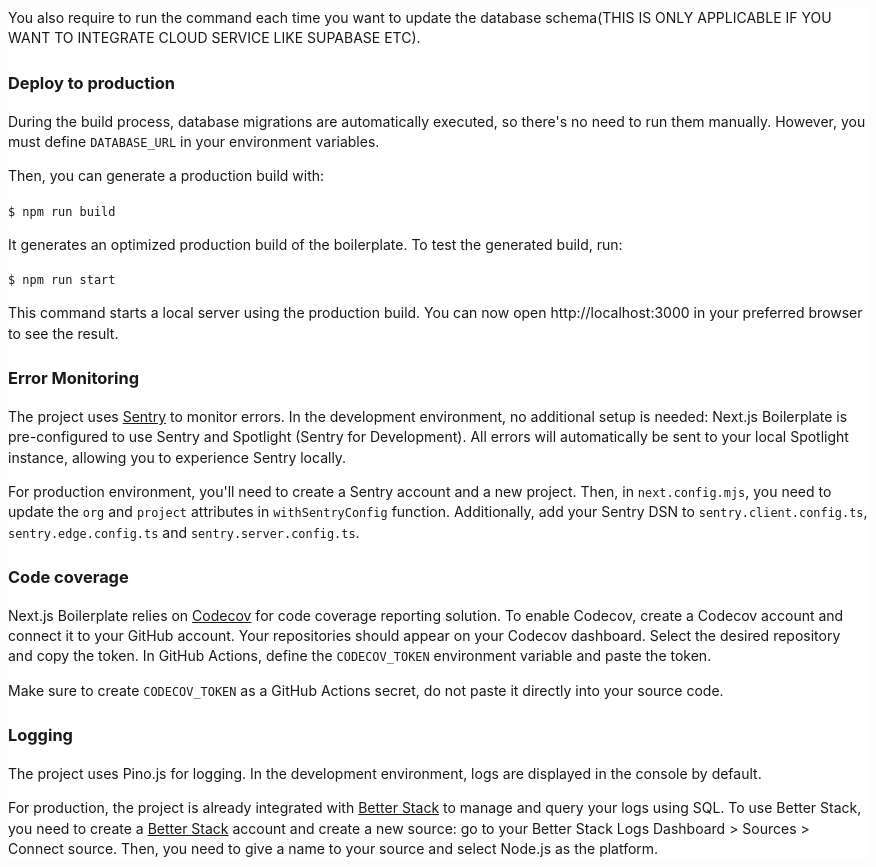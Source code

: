 You also require to run the command each time you want to update the database schema(THIS IS ONLY APPLICABLE IF YOU WANT TO INTEGRATE CLOUD SERVICE LIKE SUPABASE ETC).

### Deploy to production

During the build process, database migrations are automatically executed, so there's no need to run them manually. However, you must define `DATABASE_URL` in your environment variables.

Then, you can generate a production build with:

```shell
$ npm run build
```

It generates an optimized production build of the boilerplate. To test the generated build, run:

```shell
$ npm run start
```

This command starts a local server using the production build. You can now open http://localhost:3000 in your preferred browser to see the result.

### Error Monitoring

The project uses [Sentry](https://sentry.io/for/nextjs/?utm_source=github&utm_medium=paid-community&utm_campaign=general-fy25q1-nextjs&utm_content=github-banner-nextjsboilerplate-logo) to monitor errors. In the development environment, no additional setup is needed: Next.js Boilerplate is pre-configured to use Sentry and Spotlight (Sentry for Development). All errors will automatically be sent to your local Spotlight instance, allowing you to experience Sentry locally.

For production environment, you'll need to create a Sentry account and a new project. Then, in `next.config.mjs`, you need to update the `org` and `project` attributes in `withSentryConfig` function. Additionally, add your Sentry DSN to `sentry.client.config.ts`, `sentry.edge.config.ts` and `sentry.server.config.ts`.

### Code coverage

Next.js Boilerplate relies on [Codecov](https://about.codecov.io/codecov-free-trial/?utm_source=github&utm_medium=paid-community&utm_campaign=general-fy25q1-nextjs&utm_content=github-banner-nextjsboilerplate-logo) for code coverage reporting solution. To enable Codecov, create a Codecov account and connect it to your GitHub account. Your repositories should appear on your Codecov dashboard. Select the desired repository and copy the token. In GitHub Actions, define the `CODECOV_TOKEN` environment variable and paste the token.

Make sure to create `CODECOV_TOKEN` as a GitHub Actions secret, do not paste it directly into your source code.

### Logging

The project uses Pino.js for logging. In the development environment, logs are displayed in the console by default.

For production, the project is already integrated with [Better Stack](https://betterstack.com/?utm_source=github&utm_medium=sponsorship&utm_campaign=next-js-boilerplate) to manage and query your logs using SQL. To use Better Stack, you need to create a [Better Stack](https://betterstack.com/?utm_source=github&utm_medium=sponsorship&utm_campaign=next-js-boilerplate) account and create a new source: go to your Better Stack Logs Dashboard > Sources > Connect source. Then, you need to give a name to your source and select Node.js as the platform.
